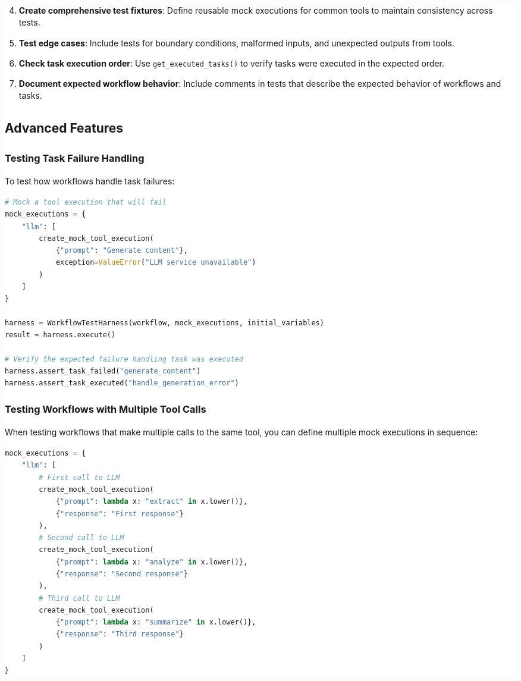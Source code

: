4. **Create comprehensive test fixtures**: Define reusable mock executions for common tools to maintain consistency across tests.

5. **Test edge cases**: Include tests for boundary conditions, malformed inputs, and unexpected outputs from tools.

6. **Check task execution order**: Use `get_executed_tasks()` to verify tasks were executed in the expected order.

7. **Document expected workflow behavior**: Include comments in tests that describe the expected behavior of workflows and tasks.

## Advanced Features

### Testing Task Failure Handling

To test how workflows handle task failures:

```python
# Mock a tool execution that will fail
mock_executions = {
    "llm": [
        create_mock_tool_execution(
            {"prompt": "Generate content"},
            exception=ValueError("LLM service unavailable")
        )
    ]
}

harness = WorkflowTestHarness(workflow, mock_executions, initial_variables)
result = harness.execute()

# Verify the expected failure handling task was executed
harness.assert_task_failed("generate_content")
harness.assert_task_executed("handle_generation_error")
```

### Testing Workflows with Multiple Tool Calls

When testing workflows that make multiple calls to the same tool, you can define multiple mock executions in sequence:

```python
mock_executions = {
    "llm": [
        # First call to LLM
        create_mock_tool_execution(
            {"prompt": lambda x: "extract" in x.lower()},
            {"response": "First response"}
        ),
        # Second call to LLM
        create_mock_tool_execution(
            {"prompt": lambda x: "analyze" in x.lower()},
            {"response": "Second response"}
        ),
        # Third call to LLM
        create_mock_tool_execution(
            {"prompt": lambda x: "summarize" in x.lower()},
            {"response": "Third response"}
        )
    ]
}
```
